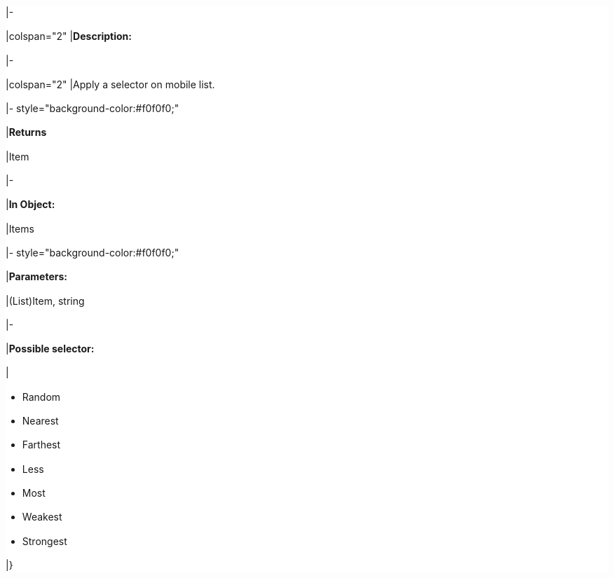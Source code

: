 |-

|colspan="2" |**Description:**

|-

|colspan="2" |Apply a selector on mobile list.

|- style="background-color:#f0f0f0;"

|**Returns**

|Item

|-

|**In Object:**

|Items

|- style="background-color:#f0f0f0;"

|**Parameters:**

|(List)Item, string

|-

|**Possible selector:**

|

  * Random

  * Nearest

  * Farthest

  * Less

  * Most

  * Weakest

  * Strongest



|}


